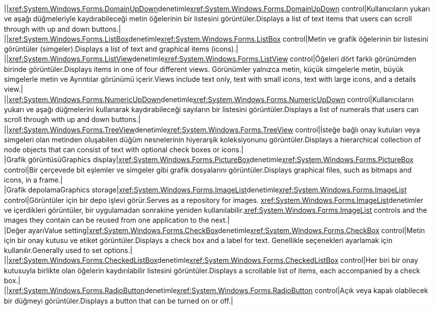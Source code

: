 ||<span data-ttu-id="7c11d-148"><xref:System.Windows.Forms.DomainUpDown>denetimle</span><span class="sxs-lookup"><span data-stu-id="7c11d-148"><xref:System.Windows.Forms.DomainUpDown> control</span></span>|<span data-ttu-id="7c11d-149">Kullanıcıların yukarı ve aşağı düğmeleriyle kaydırabileceği metin öğelerinin bir listesini görüntüler.</span><span class="sxs-lookup"><span data-stu-id="7c11d-149">Displays a list of text items that users can scroll through with up and down buttons.</span></span>|  
||<span data-ttu-id="7c11d-150"><xref:System.Windows.Forms.ListBox>denetimle</span><span class="sxs-lookup"><span data-stu-id="7c11d-150"><xref:System.Windows.Forms.ListBox> control</span></span>|<span data-ttu-id="7c11d-151">Metin ve grafik öğelerinin bir listesini görüntüler (simgeler).</span><span class="sxs-lookup"><span data-stu-id="7c11d-151">Displays a list of text and graphical items (icons).</span></span>|  
||<span data-ttu-id="7c11d-152"><xref:System.Windows.Forms.ListView>denetimle</span><span class="sxs-lookup"><span data-stu-id="7c11d-152"><xref:System.Windows.Forms.ListView> control</span></span>|<span data-ttu-id="7c11d-153">Öğeleri dört farklı görünümden birinde görüntüler.</span><span class="sxs-lookup"><span data-stu-id="7c11d-153">Displays items in one of four different views.</span></span> <span data-ttu-id="7c11d-154">Görünümler yalnızca metin, küçük simgelerle metin, büyük simgelerle metin ve Ayrıntılar görünümü içerir.</span><span class="sxs-lookup"><span data-stu-id="7c11d-154">Views include text only, text with small icons, text with large icons, and a details view.</span></span>|  
||<span data-ttu-id="7c11d-155"><xref:System.Windows.Forms.NumericUpDown>denetimle</span><span class="sxs-lookup"><span data-stu-id="7c11d-155"><xref:System.Windows.Forms.NumericUpDown> control</span></span>|<span data-ttu-id="7c11d-156">Kullanıcıların yukarı ve aşağı düğmelerini kullanarak kaydırabileceği sayıların bir listesini görüntüler.</span><span class="sxs-lookup"><span data-stu-id="7c11d-156">Displays a list of numerals that users can scroll through with up and down buttons.</span></span>|  
||<span data-ttu-id="7c11d-157"><xref:System.Windows.Forms.TreeView>denetimle</span><span class="sxs-lookup"><span data-stu-id="7c11d-157"><xref:System.Windows.Forms.TreeView> control</span></span>|<span data-ttu-id="7c11d-158">İsteğe bağlı onay kutuları veya simgeleri olan metinden oluşabilen düğüm nesnelerinin hiyerarşik koleksiyonunu görüntüler.</span><span class="sxs-lookup"><span data-stu-id="7c11d-158">Displays a hierarchical collection of node objects that can consist of text with optional check boxes or icons.</span></span>|  
|<span data-ttu-id="7c11d-159">Grafik görüntüsü</span><span class="sxs-lookup"><span data-stu-id="7c11d-159">Graphics display</span></span>|<span data-ttu-id="7c11d-160"><xref:System.Windows.Forms.PictureBox>denetimle</span><span class="sxs-lookup"><span data-stu-id="7c11d-160"><xref:System.Windows.Forms.PictureBox> control</span></span>|<span data-ttu-id="7c11d-161">Bir çerçevede bit eşlemler ve simgeler gibi grafik dosyalarını görüntüler.</span><span class="sxs-lookup"><span data-stu-id="7c11d-161">Displays graphical files, such as bitmaps and icons, in a frame.</span></span>|  
|<span data-ttu-id="7c11d-162">Grafik depolama</span><span class="sxs-lookup"><span data-stu-id="7c11d-162">Graphics storage</span></span>|<span data-ttu-id="7c11d-163"><xref:System.Windows.Forms.ImageList>denetimle</span><span class="sxs-lookup"><span data-stu-id="7c11d-163"><xref:System.Windows.Forms.ImageList> control</span></span>|<span data-ttu-id="7c11d-164">Görüntüler için bir depo işlevi görür.</span><span class="sxs-lookup"><span data-stu-id="7c11d-164">Serves as a repository for images.</span></span> <span data-ttu-id="7c11d-165"><xref:System.Windows.Forms.ImageList>denetimler ve içerdikleri görüntüler, bir uygulamadan sonrakine yeniden kullanılabilir.</span><span class="sxs-lookup"><span data-stu-id="7c11d-165"><xref:System.Windows.Forms.ImageList> controls and the images they contain can be reused from one application to the next.</span></span>|  
|<span data-ttu-id="7c11d-166">Değer ayarı</span><span class="sxs-lookup"><span data-stu-id="7c11d-166">Value setting</span></span>|<span data-ttu-id="7c11d-167"><xref:System.Windows.Forms.CheckBox>denetimle</span><span class="sxs-lookup"><span data-stu-id="7c11d-167"><xref:System.Windows.Forms.CheckBox> control</span></span>|<span data-ttu-id="7c11d-168">Metin için bir onay kutusu ve etiket görüntüler.</span><span class="sxs-lookup"><span data-stu-id="7c11d-168">Displays a check box and a label for text.</span></span> <span data-ttu-id="7c11d-169">Genellikle seçenekleri ayarlamak için kullanılır.</span><span class="sxs-lookup"><span data-stu-id="7c11d-169">Generally used to set options.</span></span>|  
||<span data-ttu-id="7c11d-170"><xref:System.Windows.Forms.CheckedListBox>denetimle</span><span class="sxs-lookup"><span data-stu-id="7c11d-170"><xref:System.Windows.Forms.CheckedListBox> control</span></span>|<span data-ttu-id="7c11d-171">Her biri bir onay kutusuyla birlikte olan öğelerin kaydırılabilir listesini görüntüler.</span><span class="sxs-lookup"><span data-stu-id="7c11d-171">Displays a scrollable list of items, each accompanied by a check box.</span></span>|  
||<span data-ttu-id="7c11d-172"><xref:System.Windows.Forms.RadioButton>denetimle</span><span class="sxs-lookup"><span data-stu-id="7c11d-172"><xref:System.Windows.Forms.RadioButton> control</span></span>|<span data-ttu-id="7c11d-173">Açık veya kapalı olabilecek bir düğmeyi görüntüler.</span><span class="sxs-lookup"><span data-stu-id="7c11d-173">Displays a button that can be turned on or off.</span></span>|  